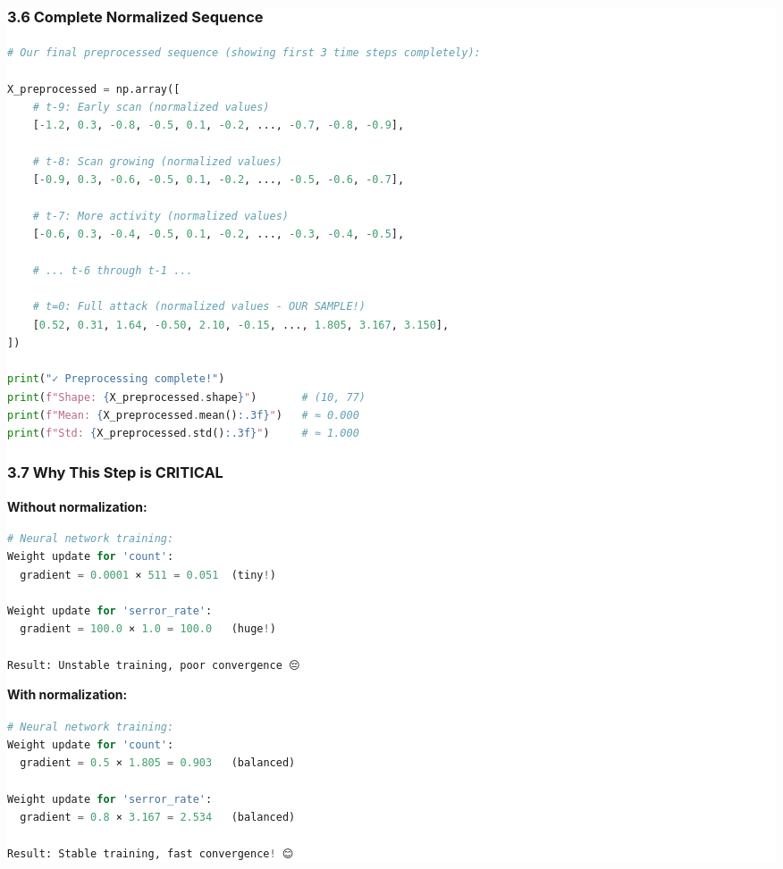### 3.6 Complete Normalized Sequence

```python
# Our final preprocessed sequence (showing first 3 time steps completely):

X_preprocessed = np.array([
    # t-9: Early scan (normalized values)
    [-1.2, 0.3, -0.8, -0.5, 0.1, -0.2, ..., -0.7, -0.8, -0.9],
    
    # t-8: Scan growing (normalized values)
    [-0.9, 0.3, -0.6, -0.5, 0.1, -0.2, ..., -0.5, -0.6, -0.7],
    
    # t-7: More activity (normalized values)
    [-0.6, 0.3, -0.4, -0.5, 0.1, -0.2, ..., -0.3, -0.4, -0.5],
    
    # ... t-6 through t-1 ...
    
    # t=0: Full attack (normalized values - OUR SAMPLE!)
    [0.52, 0.31, 1.64, -0.50, 2.10, -0.15, ..., 1.805, 3.167, 3.150],
])

print("✓ Preprocessing complete!")
print(f"Shape: {X_preprocessed.shape}")       # (10, 77)
print(f"Mean: {X_preprocessed.mean():.3f}")   # ≈ 0.000
print(f"Std: {X_preprocessed.std():.3f}")     # ≈ 1.000
```

### 3.7 Why This Step is CRITICAL

**Without normalization:**
```python
# Neural network training:
Weight update for 'count': 
  gradient = 0.0001 × 511 = 0.051  (tiny!)

Weight update for 'serror_rate':
  gradient = 100.0 × 1.0 = 100.0   (huge!)

Result: Unstable training, poor convergence 😔
```

**With normalization:**
```python
# Neural network training:
Weight update for 'count':
  gradient = 0.5 × 1.805 = 0.903   (balanced)

Weight update for 'serror_rate':
  gradient = 0.8 × 3.167 = 2.534   (balanced)

Result: Stable training, fast convergence! 😊
```
